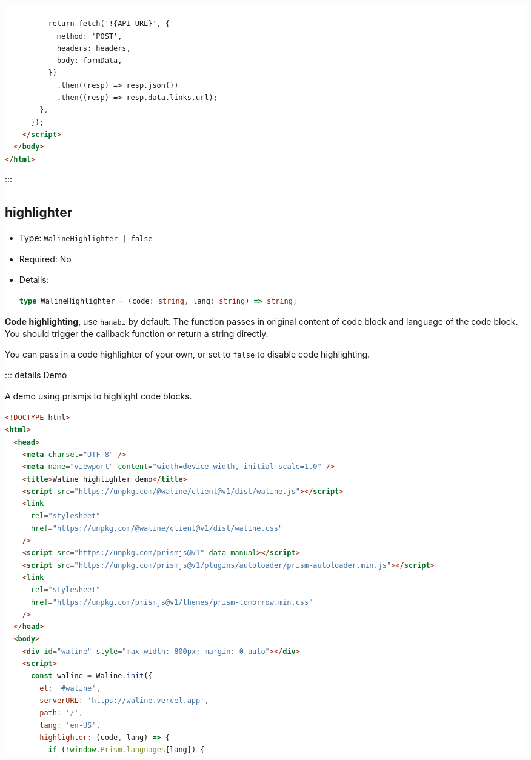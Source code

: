 ```html

          return fetch('!{API URL}', {
            method: 'POST',
            headers: headers,
            body: formData,
          })
            .then((resp) => resp.json())
            .then((resp) => resp.data.links.url);
        },
      });
    </script>
  </body>
</html>
```

:::

## highlighter

- Type: `WalineHighlighter | false`
- Required: No
- Details:

  ```ts
  type WalineHighlighter = (code: string, lang: string) => string;
  ```

**Code highlighting**, use `hanabi` by default. The function passes in original content of code block and language of the code block. You should trigger the callback function or return a string directly.

You can pass in a code highlighter of your own, or set to `false` to disable code highlighting.

::: details Demo

A demo using prismjs to highlight code blocks.

```html
<!DOCTYPE html>
<html>
  <head>
    <meta charset="UTF-8" />
    <meta name="viewport" content="width=device-width, initial-scale=1.0" />
    <title>Waline highlighter demo</title>
    <script src="https://unpkg.com/@waline/client@v1/dist/waline.js"></script>
    <link
      rel="stylesheet"
      href="https://unpkg.com/@waline/client@v1/dist/waline.css"
    />
    <script src="https://unpkg.com/prismjs@v1" data-manual></script>
    <script src="https://unpkg.com/prismjs@v1/plugins/autoloader/prism-autoloader.min.js"></script>
    <link
      rel="stylesheet"
      href="https://unpkg.com/prismjs@v1/themes/prism-tomorrow.min.css"
    />
  </head>
  <body>
    <div id="waline" style="max-width: 800px; margin: 0 auto"></div>
    <script>
      const waline = Waline.init({
        el: '#waline',
        serverURL: 'https://waline.vercel.app',
        path: '/',
        lang: 'en-US',
        highlighter: (code, lang) => {
          if (!window.Prism.languages[lang]) {
```